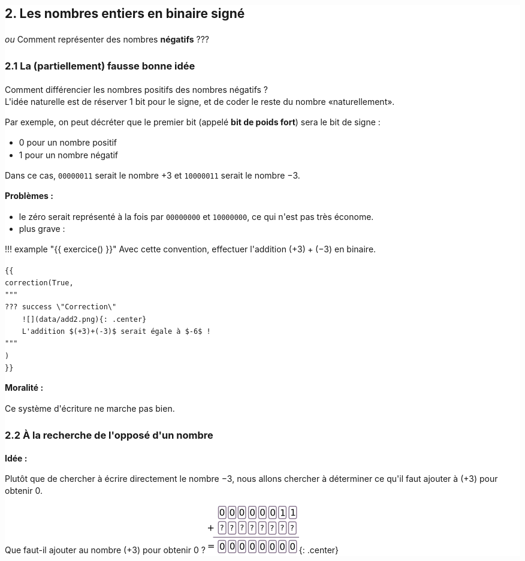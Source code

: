 




## 2. Les nombres entiers en binaire signé 
*ou* Comment représenter des nombres **négatifs** ???
### 2.1 La (partiellement) fausse bonne idée
Comment différencier les nombres positifs des nombres négatifs ?   
L'idée naturelle est de réserver 1 bit pour le signe, et de coder le reste du nombre «naturellement».

Par exemple, on peut décréter que le premier bit (appelé **bit de poids fort**) sera le bit de signe :

- 0 pour un nombre positif
- 1 pour un nombre négatif

Dans ce cas, `00000011` serait le nombre $+3$ et `10000011` serait le nombre $-3$.

**Problèmes :**

- le zéro serait représenté à la fois par `00000000` et `10000000`, ce qui n'est pas très économe.
- plus grave : 

!!! example "{{ exercice() }}"
    Avec cette convention, effectuer l'addition $(+3)+(-3)$ en binaire.

    {{
    correction(True,
    """
    ??? success \"Correction\" 
        ![](data/add2.png){: .center}
        L'addition $(+3)+(-3)$ serait égale à $-6$ !
    """
    )
    }}




**Moralité :**

Ce système d'écriture ne marche pas bien.

### 2.2 À la recherche de l'opposé d'un nombre

**Idée :**

Plutôt que de chercher à écrire directement le nombre $-3$, nous allons chercher à déterminer ce qu'il faut ajouter à $(+3)$ pour obtenir 0.

Que faut-il ajouter au nombre $(+3)$ pour obtenir 0 ?
![](data/add3b.png){: .center}

